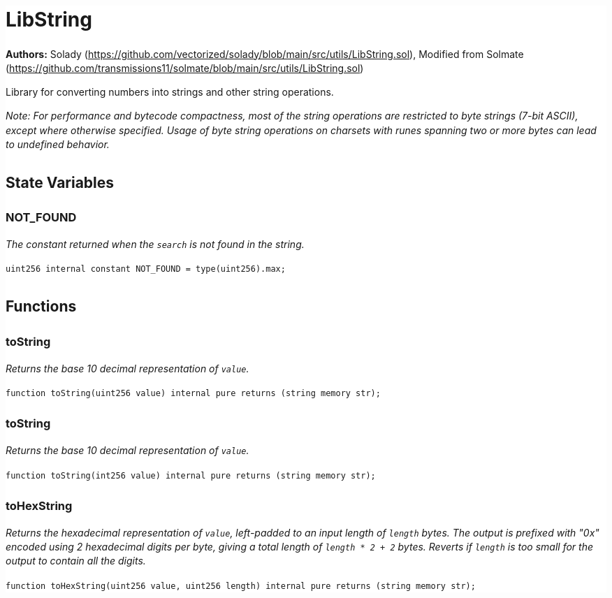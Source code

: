# LibString
**Authors:**
Solady (https://github.com/vectorized/solady/blob/main/src/utils/LibString.sol), Modified from Solmate (https://github.com/transmissions11/solmate/blob/main/src/utils/LibString.sol)

Library for converting numbers into strings and other string operations.

*Note:
For performance and bytecode compactness, most of the string operations are restricted to
byte strings (7-bit ASCII), except where otherwise specified.
Usage of byte string operations on charsets with runes spanning two or more bytes
can lead to undefined behavior.*


## State Variables
### NOT_FOUND
*The constant returned when the `search` is not found in the string.*


```solidity
uint256 internal constant NOT_FOUND = type(uint256).max;
```


## Functions
### toString

*Returns the base 10 decimal representation of `value`.*


```solidity
function toString(uint256 value) internal pure returns (string memory str);
```

### toString

*Returns the base 10 decimal representation of `value`.*


```solidity
function toString(int256 value) internal pure returns (string memory str);
```

### toHexString

*Returns the hexadecimal representation of `value`,
left-padded to an input length of `length` bytes.
The output is prefixed with "0x" encoded using 2 hexadecimal digits per byte,
giving a total length of `length * 2 + 2` bytes.
Reverts if `length` is too small for the output to contain all the digits.*


```solidity
function toHexString(uint256 value, uint256 length) internal pure returns (string memory str);
```
